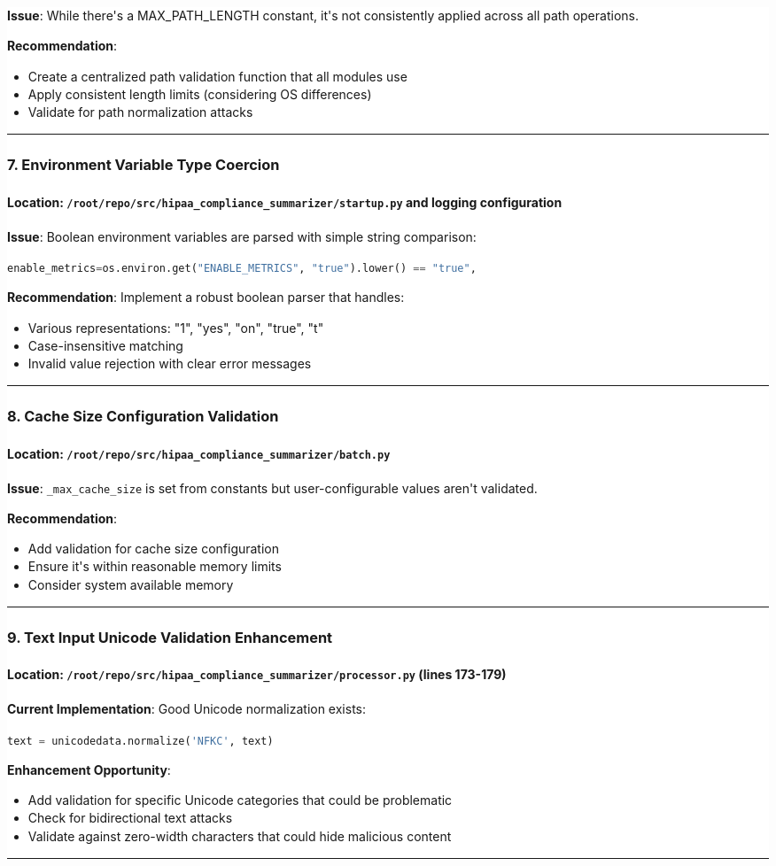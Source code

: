 **Issue**: While there's a MAX_PATH_LENGTH constant, it's not consistently applied across all path operations.

**Recommendation**: 
- Create a centralized path validation function that all modules use
- Apply consistent length limits (considering OS differences)
- Validate for path normalization attacks

---

### 7. **Environment Variable Type Coercion**

#### Location: `/root/repo/src/hipaa_compliance_summarizer/startup.py` and logging configuration

**Issue**: Boolean environment variables are parsed with simple string comparison:

```python
enable_metrics=os.environ.get("ENABLE_METRICS", "true").lower() == "true",
```

**Recommendation**: Implement a robust boolean parser that handles:
- Various representations: "1", "yes", "on", "true", "t"
- Case-insensitive matching
- Invalid value rejection with clear error messages

---

### 8. **Cache Size Configuration Validation**

#### Location: `/root/repo/src/hipaa_compliance_summarizer/batch.py`

**Issue**: `_max_cache_size` is set from constants but user-configurable values aren't validated.

**Recommendation**:
- Add validation for cache size configuration
- Ensure it's within reasonable memory limits
- Consider system available memory

---

### 9. **Text Input Unicode Validation Enhancement**

#### Location: `/root/repo/src/hipaa_compliance_summarizer/processor.py` (lines 173-179)

**Current Implementation**: Good Unicode normalization exists:

```python
text = unicodedata.normalize('NFKC', text)
```

**Enhancement Opportunity**:
- Add validation for specific Unicode categories that could be problematic
- Check for bidirectional text attacks
- Validate against zero-width characters that could hide malicious content

---